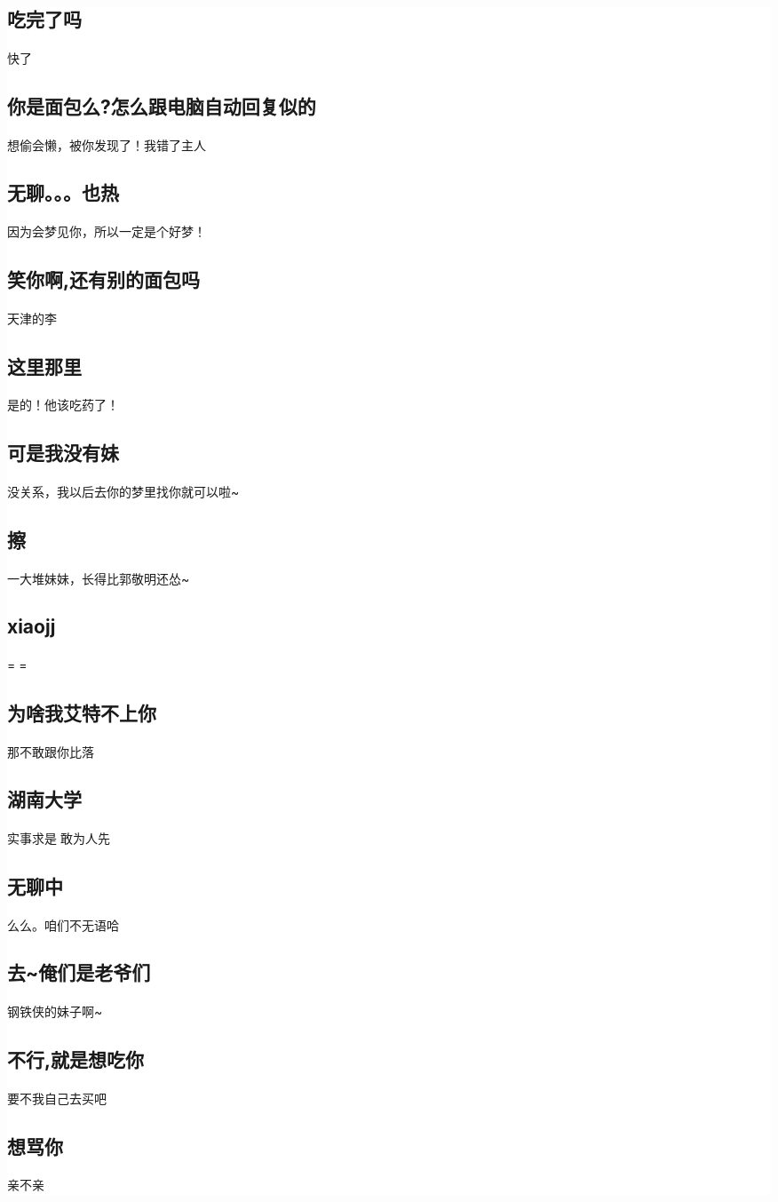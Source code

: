 ## 吃完了吗
快了

## 你是面包么?怎么跟电脑自动回复似的
想偷会懒，被你发现了！我错了主人

## 无聊。。。也热
因为会梦见你，所以一定是个好梦！

## 笑你啊,还有别的面包吗
天津的李

## 这里那里
是的！他该吃药了！

## 可是我没有妹
没关系，我以后去你的梦里找你就可以啦~

## 擦
一大堆妹妹，长得比郭敬明还怂~

## xiaojj
= =

## 为啥我艾特不上你
那不敢跟你比落

## 湖南大学
实事求是 敢为人先

## 无聊中
么么。咱们不无语哈

## 去~俺们是老爷们
钢铁侠的妹子啊~

## 不行,就是想吃你
要不我自己去买吧

## 想骂你
亲不亲
